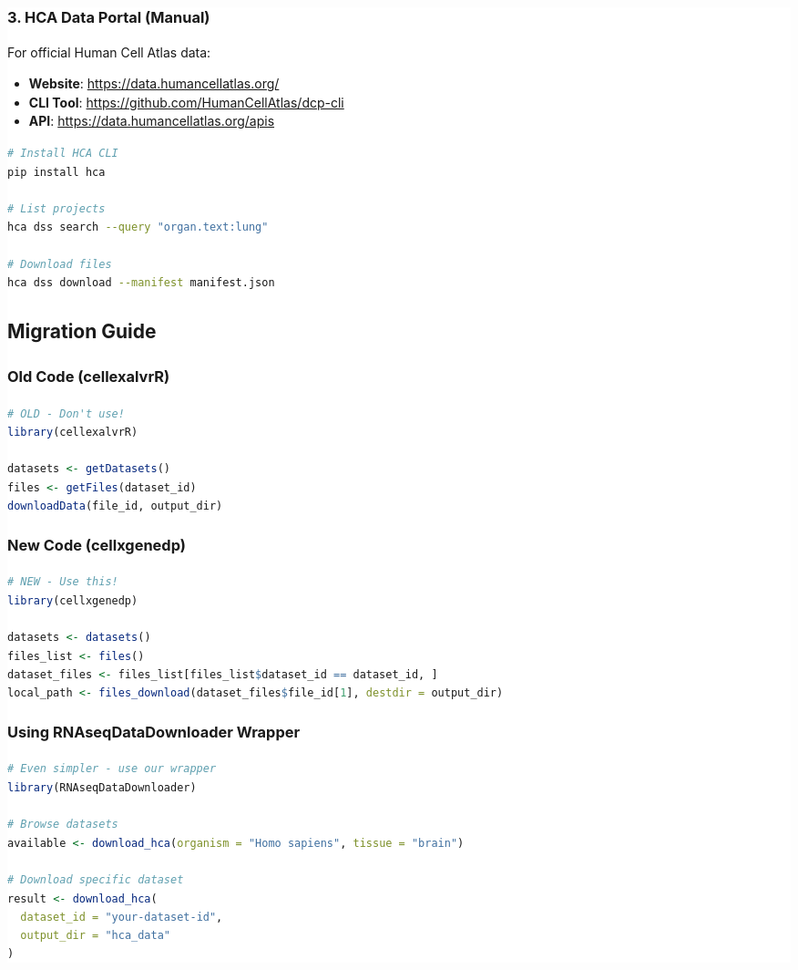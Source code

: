 ### 3. HCA Data Portal (Manual)

For official Human Cell Atlas data:

- **Website**: https://data.humancellatlas.org/
- **CLI Tool**: https://github.com/HumanCellAtlas/dcp-cli
- **API**: https://data.humancellatlas.org/apis

```bash
# Install HCA CLI
pip install hca

# List projects
hca dss search --query "organ.text:lung"

# Download files
hca dss download --manifest manifest.json
```

## Migration Guide

### Old Code (cellexalvrR)

```r
# OLD - Don't use!
library(cellexalvrR)

datasets <- getDatasets()
files <- getFiles(dataset_id)
downloadData(file_id, output_dir)
```

### New Code (cellxgenedp)

```r
# NEW - Use this!
library(cellxgenedp)

datasets <- datasets()
files_list <- files()
dataset_files <- files_list[files_list$dataset_id == dataset_id, ]
local_path <- files_download(dataset_files$file_id[1], destdir = output_dir)
```

### Using RNAseqDataDownloader Wrapper

```r
# Even simpler - use our wrapper
library(RNAseqDataDownloader)

# Browse datasets
available <- download_hca(organism = "Homo sapiens", tissue = "brain")

# Download specific dataset
result <- download_hca(
  dataset_id = "your-dataset-id",
  output_dir = "hca_data"
)
```
